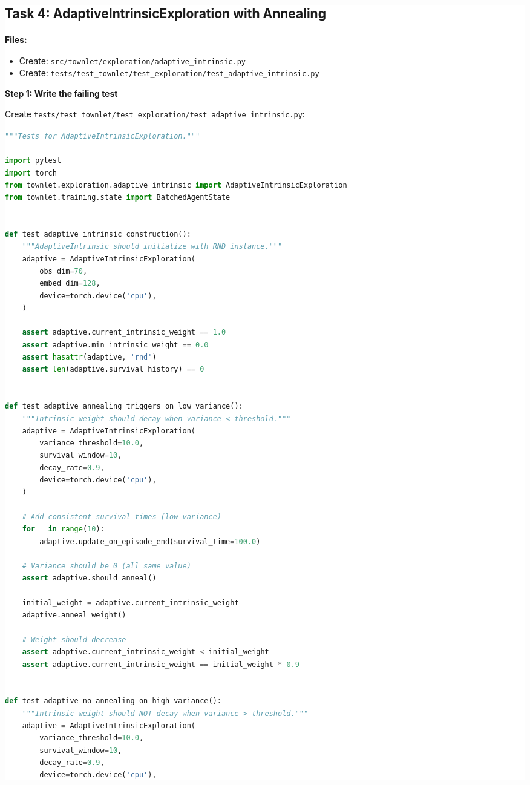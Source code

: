 
## Task 4: AdaptiveIntrinsicExploration with Annealing

**Files:**
- Create: `src/townlet/exploration/adaptive_intrinsic.py`
- Create: `tests/test_townlet/test_exploration/test_adaptive_intrinsic.py`

**Step 1: Write the failing test**

Create `tests/test_townlet/test_exploration/test_adaptive_intrinsic.py`:

```python
"""Tests for AdaptiveIntrinsicExploration."""

import pytest
import torch
from townlet.exploration.adaptive_intrinsic import AdaptiveIntrinsicExploration
from townlet.training.state import BatchedAgentState


def test_adaptive_intrinsic_construction():
    """AdaptiveIntrinsic should initialize with RND instance."""
    adaptive = AdaptiveIntrinsicExploration(
        obs_dim=70,
        embed_dim=128,
        device=torch.device('cpu'),
    )

    assert adaptive.current_intrinsic_weight == 1.0
    assert adaptive.min_intrinsic_weight == 0.0
    assert hasattr(adaptive, 'rnd')
    assert len(adaptive.survival_history) == 0


def test_adaptive_annealing_triggers_on_low_variance():
    """Intrinsic weight should decay when variance < threshold."""
    adaptive = AdaptiveIntrinsicExploration(
        variance_threshold=10.0,
        survival_window=10,
        decay_rate=0.9,
        device=torch.device('cpu'),
    )

    # Add consistent survival times (low variance)
    for _ in range(10):
        adaptive.update_on_episode_end(survival_time=100.0)

    # Variance should be 0 (all same value)
    assert adaptive.should_anneal()

    initial_weight = adaptive.current_intrinsic_weight
    adaptive.anneal_weight()

    # Weight should decrease
    assert adaptive.current_intrinsic_weight < initial_weight
    assert adaptive.current_intrinsic_weight == initial_weight * 0.9


def test_adaptive_no_annealing_on_high_variance():
    """Intrinsic weight should NOT decay when variance > threshold."""
    adaptive = AdaptiveIntrinsicExploration(
        variance_threshold=10.0,
        survival_window=10,
        decay_rate=0.9,
        device=torch.device('cpu'),
```